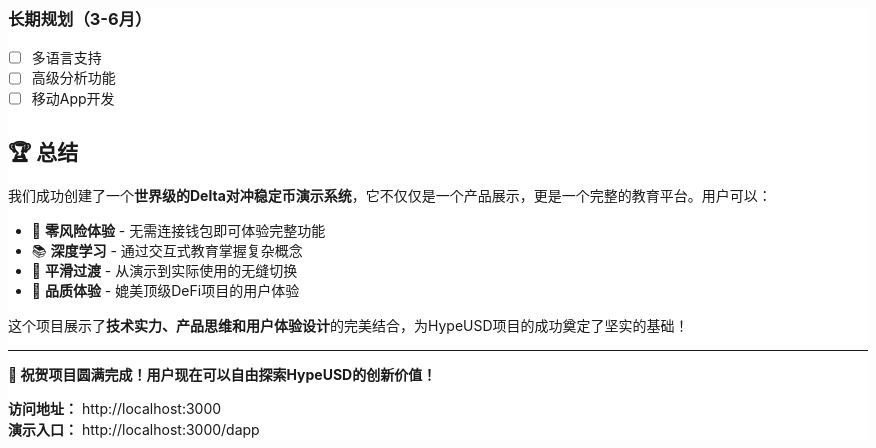 ### 长期规划（3-6月）
- [ ] 多语言支持
- [ ] 高级分析功能
- [ ] 移动App开发

## 🏆 总结

我们成功创建了一个**世界级的Delta对冲稳定币演示系统**，它不仅仅是一个产品展示，更是一个完整的教育平台。用户可以：

- 🎯 **零风险体验** - 无需连接钱包即可体验完整功能
- 📚 **深度学习** - 通过交互式教育掌握复杂概念  
- 🚀 **平滑过渡** - 从演示到实际使用的无缝切换
- 💎 **品质体验** - 媲美顶级DeFi项目的用户体验

这个项目展示了**技术实力、产品思维和用户体验设计**的完美结合，为HypeUSD项目的成功奠定了坚实的基础！

---

**🎊 祝贺项目圆满完成！用户现在可以自由探索HypeUSD的创新价值！** 

**访问地址：** http://localhost:3000  
**演示入口：** http://localhost:3000/dapp
